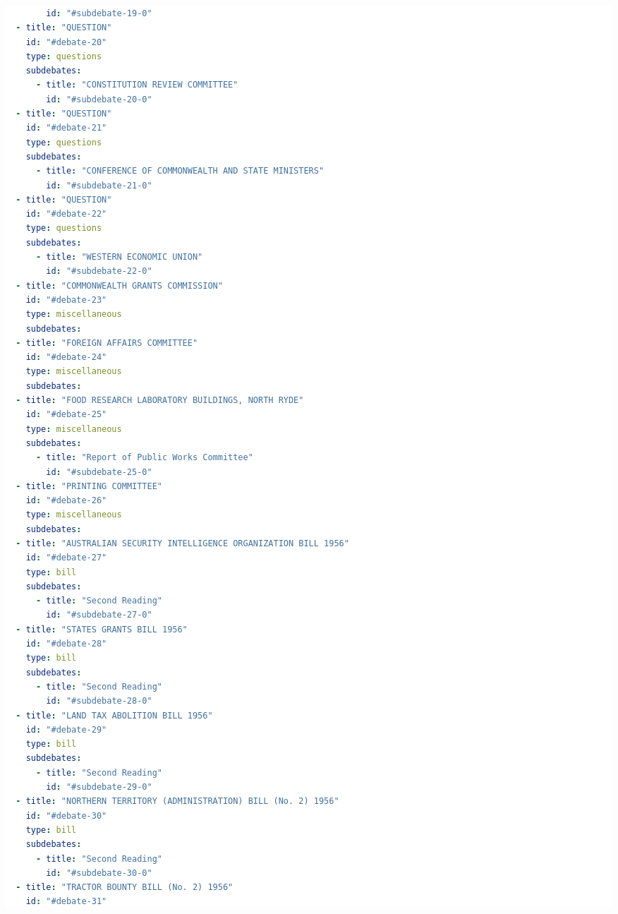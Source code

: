 ```yaml
        id: "#subdebate-19-0"
  - title: "QUESTION"
    id: "#debate-20"
    type: questions
    subdebates:
      - title: "CONSTITUTION REVIEW COMMITTEE"
        id: "#subdebate-20-0"
  - title: "QUESTION"
    id: "#debate-21"
    type: questions
    subdebates:
      - title: "CONFERENCE OF COMMONWEALTH AND STATE MINISTERS"
        id: "#subdebate-21-0"
  - title: "QUESTION"
    id: "#debate-22"
    type: questions
    subdebates:
      - title: "WESTERN ECONOMIC UNION"
        id: "#subdebate-22-0"
  - title: "COMMONWEALTH GRANTS COMMISSION"
    id: "#debate-23"
    type: miscellaneous
    subdebates:
  - title: "FOREIGN AFFAIRS COMMITTEE"
    id: "#debate-24"
    type: miscellaneous
    subdebates:
  - title: "FOOD RESEARCH LABORATORY BUILDINGS, NORTH RYDE"
    id: "#debate-25"
    type: miscellaneous
    subdebates:
      - title: "Report of Public Works Committee"
        id: "#subdebate-25-0"
  - title: "PRINTING COMMITTEE"
    id: "#debate-26"
    type: miscellaneous
    subdebates:
  - title: "AUSTRALIAN SECURITY INTELLIGENCE ORGANIZATION BILL 1956"
    id: "#debate-27"
    type: bill
    subdebates:
      - title: "Second Reading"
        id: "#subdebate-27-0"
  - title: "STATES GRANTS BILL 1956"
    id: "#debate-28"
    type: bill
    subdebates:
      - title: "Second Reading"
        id: "#subdebate-28-0"
  - title: "LAND TAX ABOLITION BILL 1956"
    id: "#debate-29"
    type: bill
    subdebates:
      - title: "Second Reading"
        id: "#subdebate-29-0"
  - title: "NORTHERN TERRITORY (ADMINISTRATION) BILL (No. 2) 1956"
    id: "#debate-30"
    type: bill
    subdebates:
      - title: "Second Reading"
        id: "#subdebate-30-0"
  - title: "TRACTOR BOUNTY BILL (No. 2) 1956"
    id: "#debate-31"
```